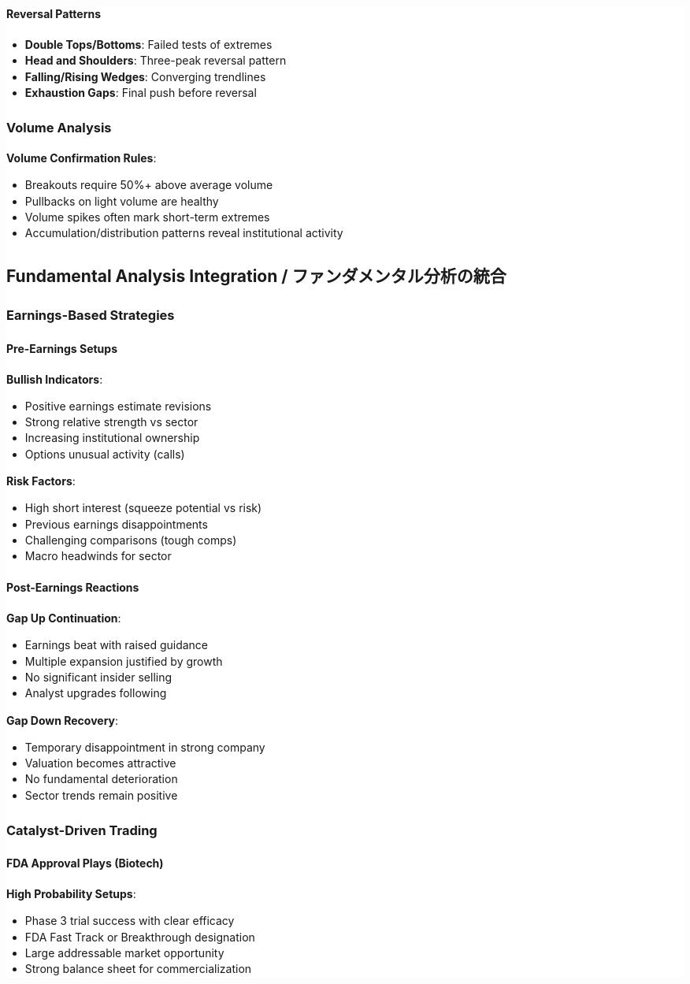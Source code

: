 #### Reversal Patterns
- **Double Tops/Bottoms**: Failed tests of extremes
- **Head and Shoulders**: Three-peak reversal pattern
- **Falling/Rising Wedges**: Converging trendlines
- **Exhaustion Gaps**: Final push before reversal

### Volume Analysis
**Volume Confirmation Rules**:
- Breakouts require 50%+ above average volume
- Pullbacks on light volume are healthy
- Volume spikes often mark short-term extremes
- Accumulation/distribution patterns reveal institutional activity

## Fundamental Analysis Integration / ファンダメンタル分析の統合

### Earnings-Based Strategies

#### Pre-Earnings Setups
**Bullish Indicators**:
- Positive earnings estimate revisions
- Strong relative strength vs sector
- Increasing institutional ownership
- Options unusual activity (calls)

**Risk Factors**:
- High short interest (squeeze potential vs risk)
- Previous earnings disappointments
- Challenging comparisons (tough comps)
- Macro headwinds for sector

#### Post-Earnings Reactions
**Gap Up Continuation**:
- Earnings beat with raised guidance
- Multiple expansion justified by growth
- No significant insider selling
- Analyst upgrades following

**Gap Down Recovery**:
- Temporary disappointment in strong company
- Valuation becomes attractive
- No fundamental deterioration
- Sector trends remain positive

### Catalyst-Driven Trading

#### FDA Approval Plays (Biotech)
**High Probability Setups**:
- Phase 3 trial success with clear efficacy
- FDA Fast Track or Breakthrough designation
- Large addressable market opportunity
- Strong balance sheet for commercialization
